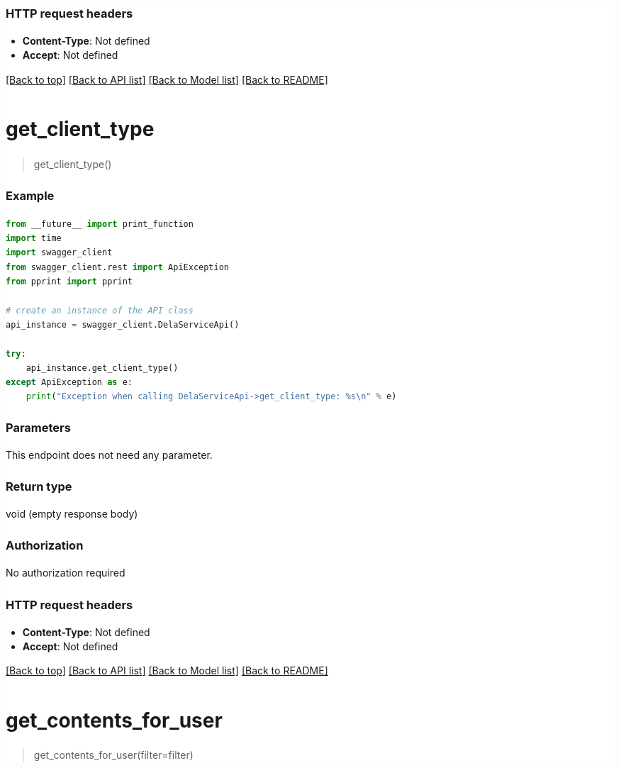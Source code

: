 ### HTTP request headers

 - **Content-Type**: Not defined
 - **Accept**: Not defined

[[Back to top]](#) [[Back to API list]](../README.md#documentation-for-api-endpoints) [[Back to Model list]](../README.md#documentation-for-models) [[Back to README]](../README.md)

# **get_client_type**
> get_client_type()



### Example
```python
from __future__ import print_function
import time
import swagger_client
from swagger_client.rest import ApiException
from pprint import pprint

# create an instance of the API class
api_instance = swagger_client.DelaServiceApi()

try:
    api_instance.get_client_type()
except ApiException as e:
    print("Exception when calling DelaServiceApi->get_client_type: %s\n" % e)
```

### Parameters
This endpoint does not need any parameter.

### Return type

void (empty response body)

### Authorization

No authorization required

### HTTP request headers

 - **Content-Type**: Not defined
 - **Accept**: Not defined

[[Back to top]](#) [[Back to API list]](../README.md#documentation-for-api-endpoints) [[Back to Model list]](../README.md#documentation-for-models) [[Back to README]](../README.md)

# **get_contents_for_user**
> get_contents_for_user(filter=filter)
